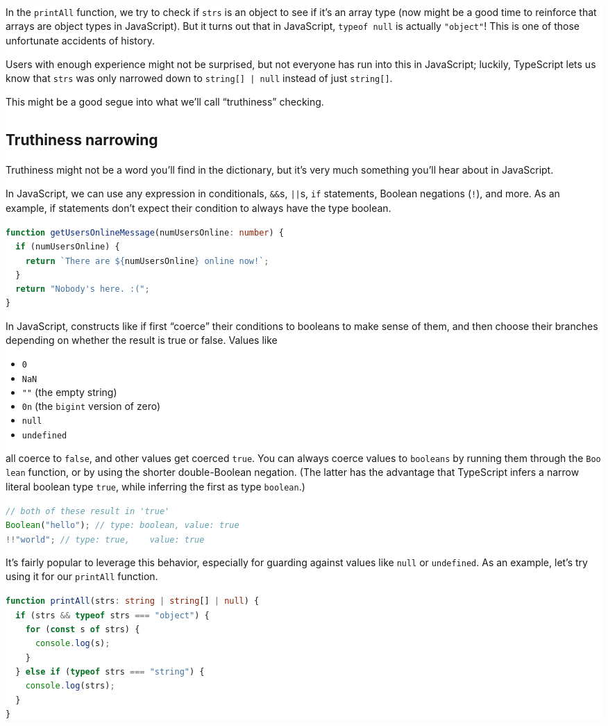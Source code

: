 In the `printAll` function, we try to check if `strs` is an object to see if it’s an array type (now might be a good time to reinforce that arrays are object types in JavaScript). But it turns out that in JavaScript, `typeof null` is actually `"object"`! This is one of those unfortunate accidents of history.

Users with enough experience might not be surprised, but not everyone has run into this in JavaScript; luckily, TypeScript lets us know that `strs` was only narrowed down to `string[] | null` instead of just `string[]`.

This might be a good segue into what we’ll call “truthiness” checking.

## Truthiness narrowing

Truthiness might not be a word you’ll find in the dictionary, but it’s very much something you’ll hear about in JavaScript.

In JavaScript, we can use any expression in conditionals, `&&`s, `||`s, `if` statements, Boolean negations (`!`), and more. As an example, if statements don’t expect their condition to always have the type boolean.

```ts
function getUsersOnlineMessage(numUsersOnline: number) {
  if (numUsersOnline) {
    return `There are ${numUsersOnline} online now!`;
  }
  return "Nobody's here. :(";
}
```

In JavaScript, constructs like if first “coerce” their conditions to booleans to make sense of them, and then choose their branches depending on whether the result is true or false. Values like

- `0`
- `NaN`
- `""` (the empty string)
- `0n` (the `bigint` version of zero)
- `null`
- `undefined`

all coerce to `false`, and other values get coerced `true`. You can always coerce values to `booleans` by running them through the `Boolean` function, or by using the shorter double-Boolean negation. (The latter has the advantage that TypeScript infers a narrow literal boolean type `true`, while inferring the first as type `boolean`.)

```ts
// both of these result in 'true'
Boolean("hello"); // type: boolean, value: true
!!"world"; // type: true,    value: true
```

It’s fairly popular to leverage this behavior, especially for guarding against values like `null` or `undefined`. As an example, let’s try using it for our `printAll` function.

```ts
function printAll(strs: string | string[] | null) {
  if (strs && typeof strs === "object") {
    for (const s of strs) {
      console.log(s);
    }
  } else if (typeof strs === "string") {
    console.log(strs);
  }
}
```
